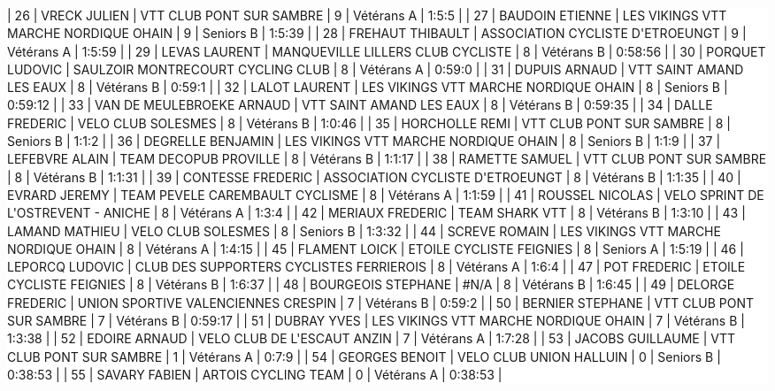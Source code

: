 | 26 | VRECK JULIEN | VTT  CLUB PONT SUR SAMBRE | 9 | Vétérans A | 1:5:5 | 
| 27 | BAUDOIN ETIENNE | LES VIKINGS VTT MARCHE NORDIQUE OHAIN | 9 | Seniors B | 1:5:39 | 
| 28 | FREHAUT THIBAULT | ASSOCIATION CYCLISTE D'ETROEUNGT | 9 | Vétérans A | 1:5:59 | 
| 29 | LEVAS LAURENT | MANQUEVILLE LILLERS CLUB CYCLISTE | 8 | Vétérans B | 0:58:56 | 
| 30 | PORQUET LUDOVIC | SAULZOIR MONTRECOURT CYCLING CLUB | 8 | Vétérans A | 0:59:0 | 
| 31 | DUPUIS ARNAUD | VTT SAINT AMAND LES EAUX | 8 | Vétérans B | 0:59:1 | 
| 32 | LALOT LAURENT | LES VIKINGS VTT MARCHE NORDIQUE OHAIN | 8 | Seniors B | 0:59:12 | 
| 33 | VAN DE MEULEBROEKE ARNAUD | VTT SAINT AMAND LES EAUX | 8 | Vétérans B | 0:59:35 | 
| 34 | DALLE FREDERIC | VELO CLUB SOLESMES | 8 | Vétérans B | 1:0:46 | 
| 35 | HORCHOLLE REMI | VTT  CLUB PONT SUR SAMBRE | 8 | Seniors B | 1:1:2 | 
| 36 | DEGRELLE BENJAMIN | LES VIKINGS VTT MARCHE NORDIQUE OHAIN | 8 | Seniors B | 1:1:9 | 
| 37 | LEFEBVRE ALAIN | TEAM DECOPUB PROVILLE | 8 | Vétérans B | 1:1:17 | 
| 38 | RAMETTE SAMUEL | VTT  CLUB PONT SUR SAMBRE | 8 | Vétérans B | 1:1:31 | 
| 39 | CONTESSE FREDERIC | ASSOCIATION CYCLISTE D'ETROEUNGT | 8 | Vétérans B | 1:1:35 | 
| 40 | EVRARD JEREMY | TEAM PEVELE CAREMBAULT CYCLISME | 8 | Vétérans A | 1:1:59 | 
| 41 | ROUSSEL NICOLAS | VELO SPRINT DE L'OSTREVENT - ANICHE | 8 | Vétérans A | 1:3:4 | 
| 42 | MERIAUX FREDERIC | TEAM SHARK VTT | 8 | Vétérans B | 1:3:10 | 
| 43 | LAMAND MATHIEU | VELO CLUB SOLESMES | 8 | Seniors B | 1:3:32 | 
| 44 | SCREVE ROMAIN | LES VIKINGS VTT MARCHE NORDIQUE OHAIN | 8 | Vétérans A | 1:4:15 | 
| 45 | FLAMENT LOICK | ETOILE CYCLISTE FEIGNIES | 8 | Seniors A | 1:5:19 | 
| 46 | LEPORCQ LUDOVIC | CLUB DES SUPPORTERS CYCLISTES FERRIEROIS | 8 | Vétérans A | 1:6:4 | 
| 47 | POT FREDERIC | ETOILE CYCLISTE FEIGNIES | 8 | Vétérans B | 1:6:37 | 
| 48 | BOURGEOIS STEPHANE | #N/A | 8 | Vétérans B | 1:6:45 | 
| 49 | DELORGE FREDERIC | UNION SPORTIVE VALENCIENNES CRESPIN | 7 | Vétérans B | 0:59:2 | 
| 50 | BERNIER STEPHANE | VTT  CLUB PONT SUR SAMBRE | 7 | Vétérans B | 0:59:17 | 
| 51 | DUBRAY YVES | LES VIKINGS VTT MARCHE NORDIQUE OHAIN | 7 | Vétérans B | 1:3:38 | 
| 52 | EDOIRE ARNAUD | VELO CLUB DE L'ESCAUT ANZIN | 7 | Vétérans A | 1:7:28 | 
| 53 | JACOBS GUILLAUME | VTT  CLUB PONT SUR SAMBRE | 1 | Vétérans A | 0:7:9 | 
| 54 | GEORGES BENOIT | VELO CLUB UNION HALLUIN | 0 | Seniors B | 0:38:53 | 
| 55 | SAVARY FABIEN | ARTOIS CYCLING TEAM | 0 | Vétérans A | 0:38:53 | 
